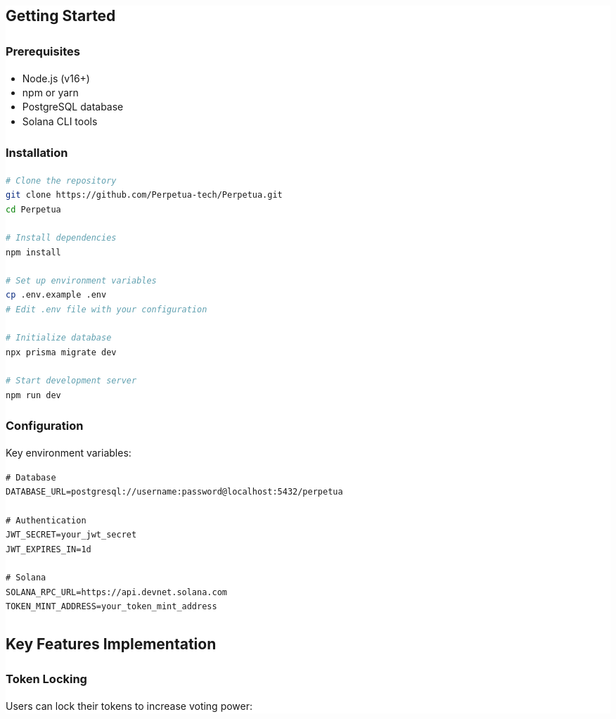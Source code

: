 ## Getting Started

### Prerequisites
- Node.js (v16+)
- npm or yarn
- PostgreSQL database
- Solana CLI tools

### Installation

```bash
# Clone the repository
git clone https://github.com/Perpetua-tech/Perpetua.git
cd Perpetua

# Install dependencies
npm install

# Set up environment variables
cp .env.example .env
# Edit .env file with your configuration

# Initialize database
npx prisma migrate dev

# Start development server
npm run dev
```

### Configuration

Key environment variables:

```
# Database
DATABASE_URL=postgresql://username:password@localhost:5432/perpetua

# Authentication
JWT_SECRET=your_jwt_secret
JWT_EXPIRES_IN=1d

# Solana
SOLANA_RPC_URL=https://api.devnet.solana.com
TOKEN_MINT_ADDRESS=your_token_mint_address
```

## Key Features Implementation

### Token Locking

Users can lock their tokens to increase voting power:
